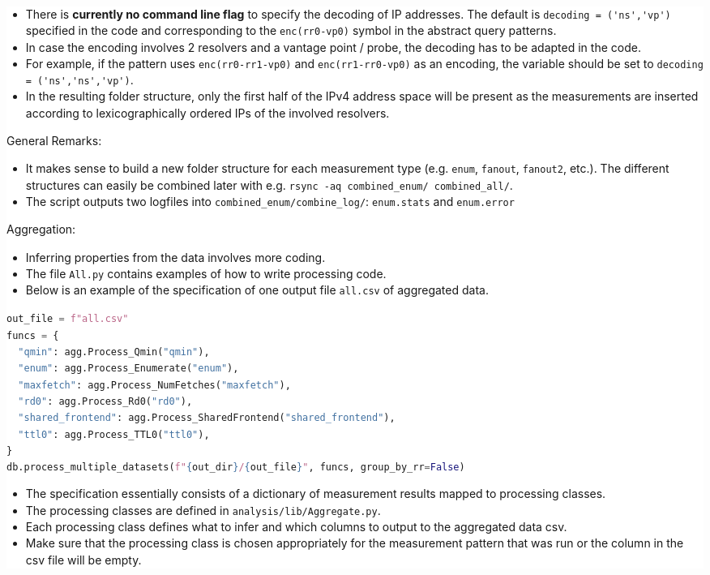 - There is **currently no command line flag** to specify the decoding of IP addresses. The default is `decoding = ('ns','vp')` specified in the code and corresponding to the `enc(rr0-vp0)` symbol in the abstract query patterns.
- In case the encoding involves 2 resolvers and a vantage point / probe, the decoding has to be adapted in the code.
- For example, if the pattern uses `enc(rr0-rr1-vp0)` and `enc(rr1-rr0-vp0)` as an encoding, the variable should be set to `decoding = ('ns','ns','vp')`.
- In the resulting folder structure, only the first half of the IPv4 address space will be present as the measurements are inserted according to lexicographically ordered IPs of the involved resolvers.

General Remarks:

- It makes sense to build a new folder structure for each measurement type (e.g. `enum`, `fanout`, `fanout2`, etc.). The different structures can easily be combined later with e.g. `rsync -aq combined_enum/ combined_all/`.
- The script outputs two logfiles into `combined_enum/combine_log/`:
`enum.stats` and `enum.error`

Aggregation:

- Inferring properties from the data involves more coding.
- The file `All.py` contains examples of how to write processing code.
- Below is an example of the specification of one output file `all.csv` of aggregated data.

```python
out_file = f"all.csv"
funcs = {
  "qmin": agg.Process_Qmin("qmin"),
  "enum": agg.Process_Enumerate("enum"),
  "maxfetch": agg.Process_NumFetches("maxfetch"),
  "rd0": agg.Process_Rd0("rd0"),
  "shared_frontend": agg.Process_SharedFrontend("shared_frontend"),
  "ttl0": agg.Process_TTL0("ttl0"),
}
db.process_multiple_datasets(f"{out_dir}/{out_file}", funcs, group_by_rr=False)
```

- The specification essentially consists of a dictionary of measurement results mapped to processing classes.
- The processing classes are defined in `analysis/lib/Aggregate.py`.
- Each processing class defines what to infer and which columns to output to the aggregated data csv.
- Make sure that the processing class is chosen appropriately for the measurement pattern that was run or the column in the csv file will be empty.